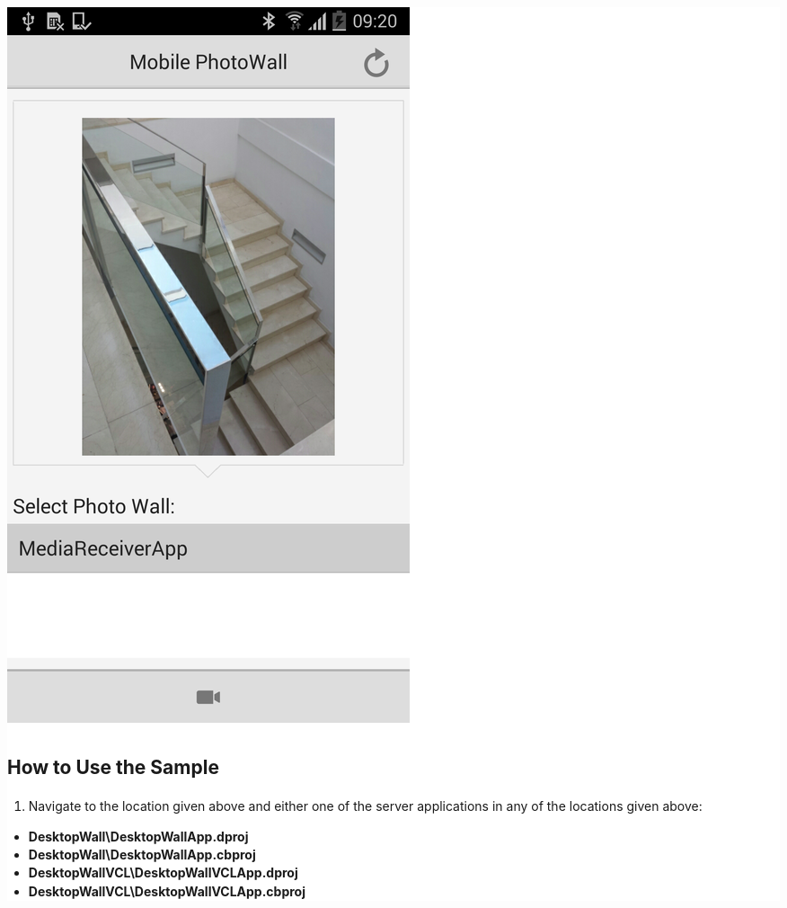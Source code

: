 ![PhotoWallMobile.png](Readme%20Files/PhotoWallMobile.png)


## How to Use the Sample 


1.  Navigate to the location given above and either one of the server applications in any of the locations given above:

* **DesktopWall\DesktopWallApp.dproj**
* **DesktopWall\DesktopWallApp.cbproj**
* **DesktopWallVCL\DesktopWallVCLApp.dproj**
* **DesktopWallVCL\DesktopWallVCLApp.cbproj**
